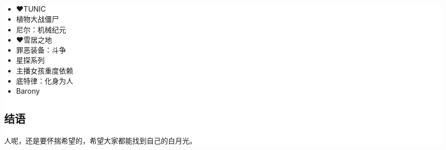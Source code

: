 - ❤️TUNIC
- 植物大战僵尸
- 尼尔：机械纪元
- ❤️雪居之地
- 罪恶装备：斗争
- 星探系列
- 主播女孩重度依赖
- 底特律：化身为人
- Barony

## 结语

人呢，还是要怀揣希望的，希望大家都能找到自己的白月光。
